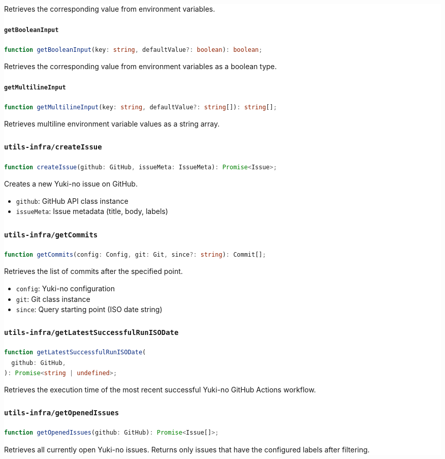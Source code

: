 Retrieves the corresponding value from environment variables.

#### `getBooleanInput`

```ts
function getBooleanInput(key: string, defaultValue?: boolean): boolean;
```

Retrieves the corresponding value from environment variables as a boolean type.

#### `getMultilineInput`

```ts
function getMultilineInput(key: string, defaultValue?: string[]): string[];
```

Retrieves multiline environment variable values as a string array.

### `utils-infra/createIssue`

```ts
function createIssue(github: GitHub, issueMeta: IssueMeta): Promise<Issue>;
```

Creates a new Yuki-no issue on GitHub.

- `github`: GitHub API class instance
- `issueMeta`: Issue metadata (title, body, labels)

### `utils-infra/getCommits`

```ts
function getCommits(config: Config, git: Git, since?: string): Commit[];
```

Retrieves the list of commits after the specified point.

- `config`: Yuki-no configuration
- `git`: Git class instance
- `since`: Query starting point (ISO date string)

### `utils-infra/getLatestSuccessfulRunISODate`

```ts
function getLatestSuccessfulRunISODate(
  github: GitHub,
): Promise<string | undefined>;
```

Retrieves the execution time of the most recent successful Yuki-no GitHub Actions workflow.

### `utils-infra/getOpenedIssues`

```ts
function getOpenedIssues(github: GitHub): Promise<Issue[]>;
```

Retrieves all currently open Yuki-no issues. Returns only issues that have the configured labels after filtering.
